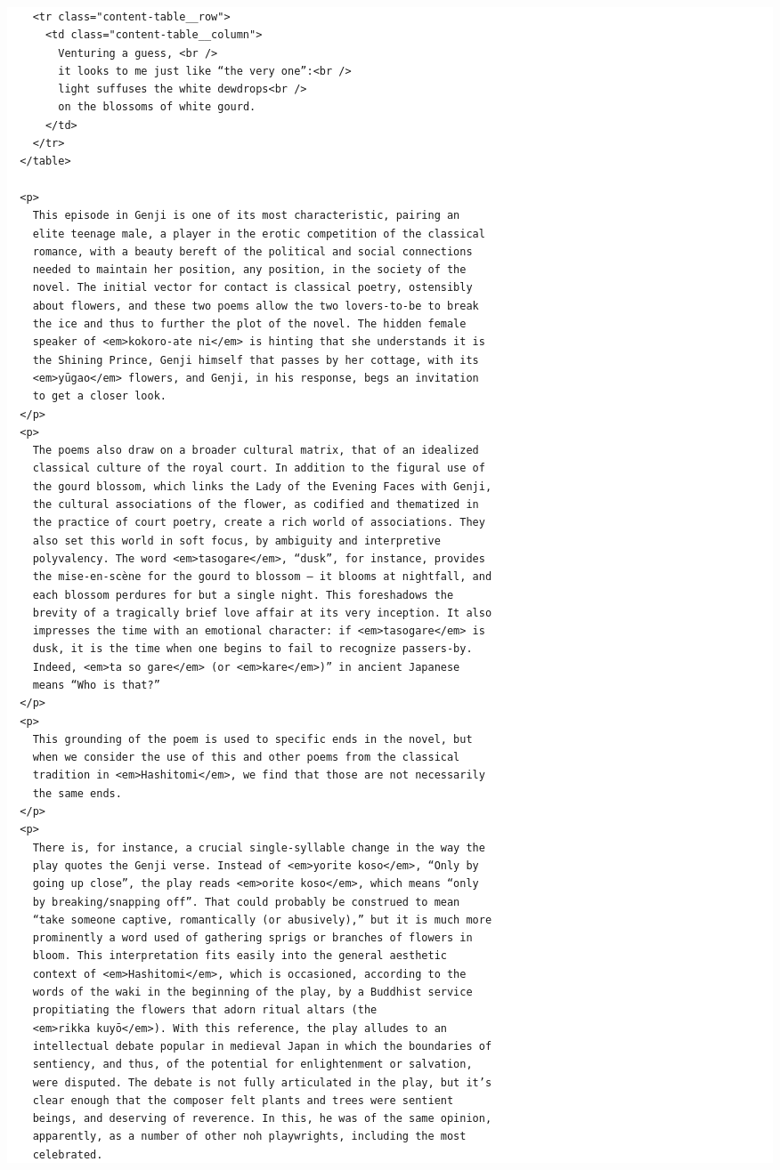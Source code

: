         <tr class="content-table__row">
          <td class="content-table__column">
            Venturing a guess, <br />
            it looks to me just like “the very one”:<br />
            light suffuses the white dewdrops<br />
            on the blossoms of white gourd.
          </td>
        </tr>
      </table>

      <p>
        This episode in Genji is one of its most characteristic, pairing an
        elite teenage male, a player in the erotic competition of the classical
        romance, with a beauty bereft of the political and social connections
        needed to maintain her position, any position, in the society of the
        novel. The initial vector for contact is classical poetry, ostensibly
        about flowers, and these two poems allow the two lovers-to-be to break
        the ice and thus to further the plot of the novel. The hidden female
        speaker of <em>kokoro-ate ni</em> is hinting that she understands it is
        the Shining Prince, Genji himself that passes by her cottage, with its
        <em>yūgao</em> flowers, and Genji, in his response, begs an invitation
        to get a closer look.
      </p>
      <p>
        The poems also draw on a broader cultural matrix, that of an idealized
        classical culture of the royal court. In addition to the figural use of
        the gourd blossom, which links the Lady of the Evening Faces with Genji,
        the cultural associations of the flower, as codified and thematized in
        the practice of court poetry, create a rich world of associations. They
        also set this world in soft focus, by ambiguity and interpretive
        polyvalency. The word <em>tasogare</em>, “dusk”, for instance, provides
        the mise-en-scène for the gourd to blossom — it blooms at nightfall, and
        each blossom perdures for but a single night. This foreshadows the
        brevity of a tragically brief love affair at its very inception. It also
        impresses the time with an emotional character: if <em>tasogare</em> is
        dusk, it is the time when one begins to fail to recognize passers-by.
        Indeed, <em>ta so gare</em> (or <em>kare</em>)” in ancient Japanese
        means “Who is that?”
      </p>
      <p>
        This grounding of the poem is used to specific ends in the novel, but
        when we consider the use of this and other poems from the classical
        tradition in <em>Hashitomi</em>, we find that those are not necessarily
        the same ends.
      </p>
      <p>
        There is, for instance, a crucial single-syllable change in the way the
        play quotes the Genji verse. Instead of <em>yorite koso</em>, “Only by
        going up close”, the play reads <em>orite koso</em>, which means “only
        by breaking/snapping off”. That could probably be construed to mean
        “take someone captive, romantically (or abusively),” but it is much more
        prominently a word used of gathering sprigs or branches of flowers in
        bloom. This interpretation fits easily into the general aesthetic
        context of <em>Hashitomi</em>, which is occasioned, according to the
        words of the waki in the beginning of the play, by a Buddhist service
        propitiating the flowers that adorn ritual altars (the
        <em>rikka kuyō</em>). With this reference, the play alludes to an
        intellectual debate popular in medieval Japan in which the boundaries of
        sentiency, and thus, of the potential for enlightenment or salvation,
        were disputed. The debate is not fully articulated in the play, but it’s
        clear enough that the composer felt plants and trees were sentient
        beings, and deserving of reverence. In this, he was of the same opinion,
        apparently, as a number of other noh playwrights, including the most
        celebrated.